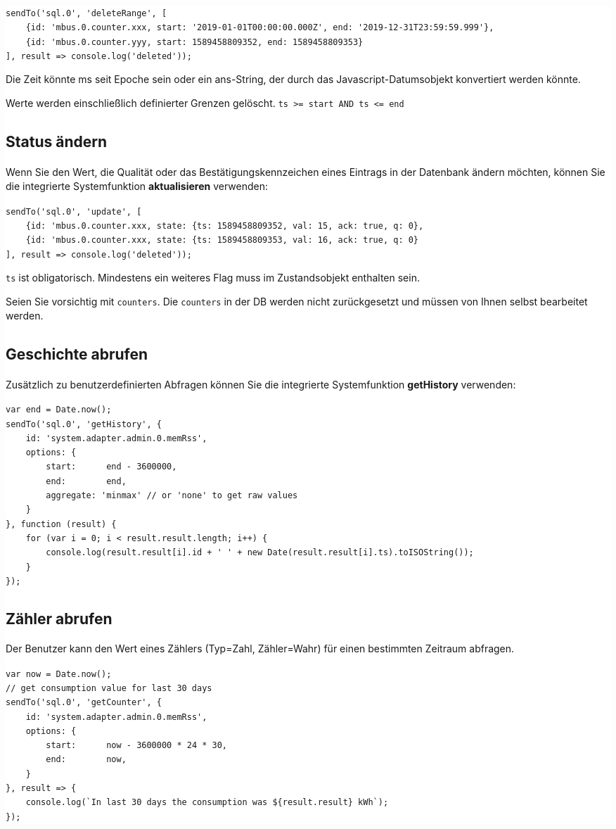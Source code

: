```
sendTo('sql.0', 'deleteRange', [
    {id: 'mbus.0.counter.xxx, start: '2019-01-01T00:00:00.000Z', end: '2019-12-31T23:59:59.999'},
    {id: 'mbus.0.counter.yyy, start: 1589458809352, end: 1589458809353}
], result => console.log('deleted'));
```

Die Zeit könnte ms seit Epoche sein oder ein ans-String, der durch das Javascript-Datumsobjekt konvertiert werden könnte.

Werte werden einschließlich definierter Grenzen gelöscht. `ts >= start AND ts <= end`

## Status ändern
Wenn Sie den Wert, die Qualität oder das Bestätigungskennzeichen eines Eintrags in der Datenbank ändern möchten, können Sie die integrierte Systemfunktion **aktualisieren** verwenden:

```
sendTo('sql.0', 'update', [
    {id: 'mbus.0.counter.xxx, state: {ts: 1589458809352, val: 15, ack: true, q: 0},
    {id: 'mbus.0.counter.xxx, state: {ts: 1589458809353, val: 16, ack: true, q: 0}
], result => console.log('deleted'));
```

`ts` ist obligatorisch. Mindestens ein weiteres Flag muss im Zustandsobjekt enthalten sein.

Seien Sie vorsichtig mit `counters`. Die `counters` in der DB werden nicht zurückgesetzt und müssen von Ihnen selbst bearbeitet werden.

## Geschichte abrufen
Zusätzlich zu benutzerdefinierten Abfragen können Sie die integrierte Systemfunktion **getHistory** verwenden:

```
var end = Date.now();
sendTo('sql.0', 'getHistory', {
    id: 'system.adapter.admin.0.memRss',
    options: {
        start:      end - 3600000,
        end:        end,
        aggregate: 'minmax' // or 'none' to get raw values
    }
}, function (result) {
    for (var i = 0; i < result.result.length; i++) {
        console.log(result.result[i].id + ' ' + new Date(result.result[i].ts).toISOString());
    }
});
```

## Zähler abrufen
Der Benutzer kann den Wert eines Zählers (Typ=Zahl, Zähler=Wahr) für einen bestimmten Zeitraum abfragen.

```
var now = Date.now();
// get consumption value for last 30 days
sendTo('sql.0', 'getCounter', {
    id: 'system.adapter.admin.0.memRss',
    options: {
        start:      now - 3600000 * 24 * 30,
        end:        now,
    }
}, result => {
    console.log(`In last 30 days the consumption was ${result.result} kWh`);
});
```
